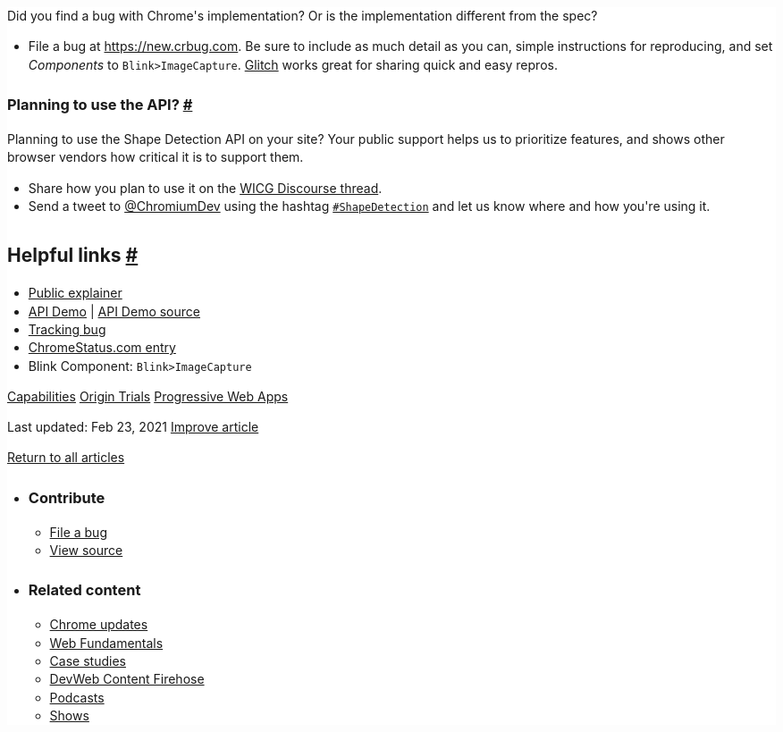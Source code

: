Did you find a bug with Chrome's implementation? Or is the implementation different from the spec?

-   File a bug at <https://new.crbug.com>. Be sure to include as much detail as you can, simple instructions for reproducing, and set *Components* to `Blink>ImageCapture`. [Glitch](https://glitch.com) works great for sharing quick and easy repros.

### Planning to use the API? <a href="#planning-to-use-the-api" class="w-headline-link">#</a>

Planning to use the Shape Detection API on your site? Your public support helps us to prioritize features, and shows other browser vendors how critical it is to support them.

-   Share how you plan to use it on the [WICG Discourse thread](https://discourse.wicg.io/t/rfc-proposal-for-face-detection-api/1642/3).
-   Send a tweet to [@ChromiumDev](https://twitter.com/chromiumdev) using the hashtag [`#ShapeDetection`](https://twitter.com/search?q=%23ShapeDetection&src=typed_query&f=live) and let us know where and how you're using it.

Helpful links <a href="#helpful" class="w-headline-link">#</a>
--------------------------------------------------------------

-   [Public explainer](https://docs.google.com/document/d/1QeCDBOoxkElAB0x7ZpM3VN3TQjS1ub1mejevd2Ik1gQ/edit)
-   [API Demo](https://shape-detection-demo.glitch.me/) | [API Demo source](https://glitch.com/edit/#!/shape-detection-demo)
-   [Tracking bug](https://bugs.chromium.org/p/chromium/issues/detail?id=728474)
-   [ChromeStatus.com entry](https://www.chromestatus.com/feature/4757990523535360)
-   Blink Component: `Blink>ImageCapture`

<a href="/tags/capabilities/" class="w-chip">Capabilities</a> <a href="/tags/origin-trials/" class="w-chip">Origin Trials</a> <a href="/tags/progressive-web-apps/" class="w-chip">Progressive Web Apps</a>

<span class="w-mr--sm">Last updated: Feb 23, 2021 </span>[Improve article](https://github.com/GoogleChrome/web.dev/blob/master/src/site/content/en/blog/shape-detection/index.md)

<a href="/blog" class="gc-analytics-event w-article-navigation__link w-article-navigation__link--back w-article-navigation__link--single">Return to all articles</a>

-   ### Contribute

    -   <a href="https://github.com/GoogleChrome/web.dev/issues/new?assignees=&amp;labels=bug&amp;template=bug_report.md&amp;title=" class="w-footer__linkbox-link">File a bug</a>
    -   <a href="https://github.com/googlechrome/web.dev" class="w-footer__linkbox-link">View source</a>

-   ### Related content

    -   <a href="https://blog.chromium.org/" class="w-footer__linkbox-link">Chrome updates</a>
    -   <a href="https://developers.google.com/web/" class="w-footer__linkbox-link">Web Fundamentals</a>
    -   <a href="https://developers.google.com/web/showcase/" class="w-footer__linkbox-link">Case studies</a>
    -   <a href="https://devwebfeed.appspot.com/" class="w-footer__linkbox-link">DevWeb Content Firehose</a>
    -   <a href="/podcasts/" class="w-footer__linkbox-link">Podcasts</a>
    -   <a href="/shows/" class="w-footer__linkbox-link">Shows</a>
